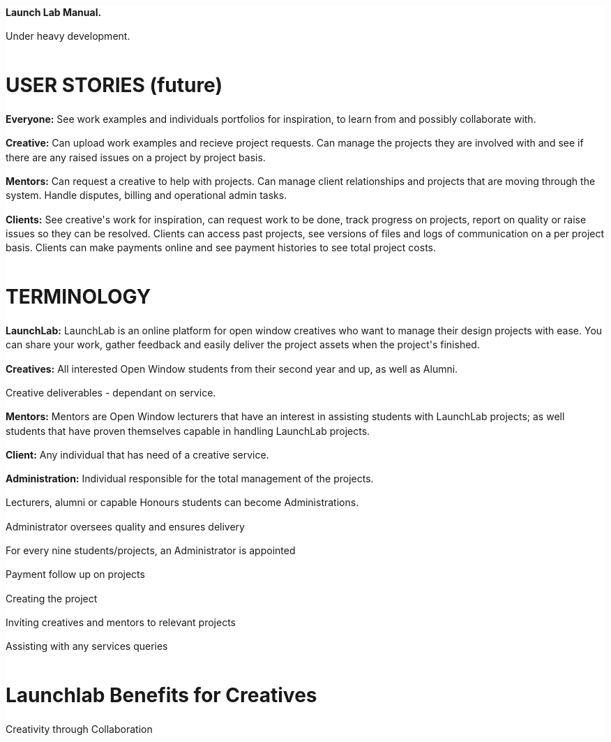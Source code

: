 **Launch Lab Manual.**

Under heavy development.

USER STORIES (future)
============

**Everyone:** See work examples and individuals portfolios for inspiration, to learn from and possibly collaborate with.

**Creative:** Can upload work examples and recieve project requests. Can manage the projects they are involved with and see if there are any raised issues on a project by project basis.

**Mentors:** Can request a creative to help with projects. Can manage client relationships and projects that are moving through the system. Handle disputes, billing and operational admin tasks.

**Clients:** See creative's work for inspiration, can request work to be done, track progress on projects, report on quality or raise issues so they can be resolved. Clients can access past projects, see versions of files and logs of communication on a per project basis. Clients can make payments online and see payment histories to see total project costs.

TERMINOLOGY
===========

**LaunchLab:** LaunchLab is an online platform for open window creatives who want to manage their design projects with ease. You can share your work, gather feedback and easily deliver the project assets when the project's finished.

**Creatives:** All interested Open Window students from their second year and up, as well as Alumni.

Creative deliverables - dependant on service.

**Mentors:** Mentors are Open Window lecturers that have an interest in assisting students with LaunchLab projects; as well students that have proven themselves capable in handling LaunchLab projects.

**Client:** Any individual that has need of a creative service.

**Administration:** Individual responsible for the total management of the projects.

Lecturers, alumni or capable Honours students can become Administrations.

Administrator oversees quality and ensures delivery

For every nine students/projects, an Administrator is appointed 

Payment follow up on projects

Creating the project

Inviting creatives and mentors to relevant projects

Assisting with any services queries



Launchlab Benefits for Creatives 
================================

Creativity through Collaboration
